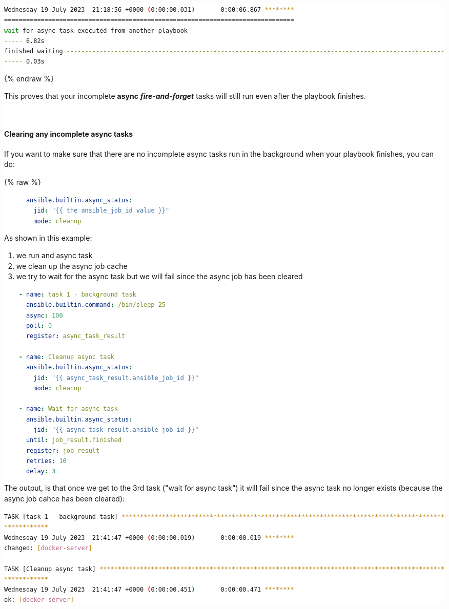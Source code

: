 ```bash
Wednesday 19 July 2023  21:18:56 +0000 (0:00:00.031)       0:00:06.867 ******** 
=============================================================================== 
wait for async task executed from another playbook -------------------------------------------------------------------------- 6.82s
finished waiting ------------------------------------------------------------------------------------------------------------ 0.03s
```

{% endraw %}

This proves that your incomplete **async** ***fire-and-forget*** tasks will still run even after the playbook finishes.

<br/>

#### Clearing any incomplete async tasks
If you want to make sure that there are no incomplete async tasks run in the background when your playbook finishes, you can do:

{% raw %}

```yaml
      ansible.builtin.async_status:
        jid: "{{ the ansible_job_id value }}"
        mode: cleanup
```

As shown in this example:
1. we run and async task
2. we clean up the async job cache
3. we try to wait for the async task but we will fail since the async job has been cleared


```yaml
    - name: task 1 - background task
      ansible.builtin.command: /bin/sleep 25
      async: 100
      poll: 0
      register: async_task_result

    - name: Cleanup async task
      ansible.builtin.async_status:
        jid: "{{ async_task_result.ansible_job_id }}"
        mode: cleanup

    - name: Wait for async task
      ansible.builtin.async_status:
        jid: "{{ async_task_result.ansible_job_id }}"
      until: job_result.finished
      register: job_result
      retries: 10
      delay: 3
```

The output, is that once we get to the 3rd task ("wait for async task") it will fail since the async task no longer exists (because the async job cahce has been cleared):

```bash
TASK [task 1 - background task] ****************************************************************************************************
Wednesday 19 July 2023  21:41:47 +0000 (0:00:00.019)       0:00:00.019 ******** 
changed: [docker-server]

TASK [Cleanup async task] **********************************************************************************************************
Wednesday 19 July 2023  21:41:47 +0000 (0:00:00.451)       0:00:00.471 ******** 
ok: [docker-server]

```